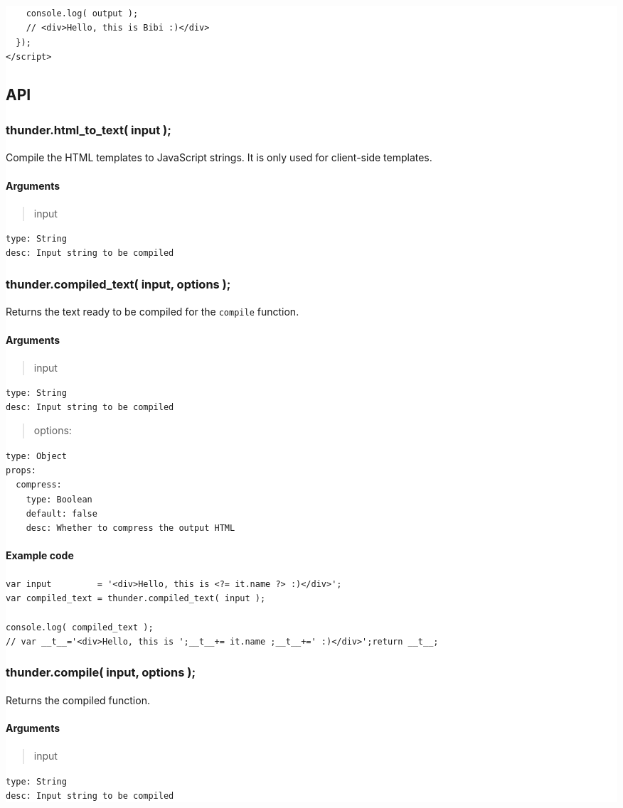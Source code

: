         console.log( output );
        // <div>Hello, this is Bibi :)</div>
      });
    </script>



## API

### thunder.html_to_text( input );

Compile the HTML templates to JavaScript strings. It is only used for client-side templates.

#### Arguments

> input

    type: String
    desc: Input string to be compiled

### thunder.compiled_text( input, options );

Returns the text ready to be compiled for the `compile` function.

#### Arguments

> input

    type: String
    desc: Input string to be compiled

> options:

    type: Object
    props:
      compress:
        type: Boolean
        default: false
        desc: Whether to compress the output HTML

#### Example code

    var input         = '<div>Hello, this is <?= it.name ?> :)</div>';
    var compiled_text = thunder.compiled_text( input );

    console.log( compiled_text );
    // var __t__='<div>Hello, this is ';__t__+= it.name ;__t__+=' :)</div>';return __t__;

### thunder.compile( input, options );

Returns the compiled function.

#### Arguments

> input

    type: String
    desc: Input string to be compiled
